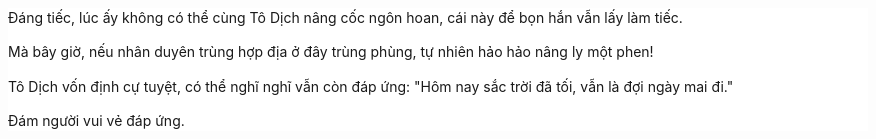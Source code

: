 Đáng tiếc, lúc ấy không có thể cùng Tô Dịch nâng cốc ngôn hoan, cái này để bọn hắn vẫn lấy làm tiếc.

Mà bây giờ, nếu nhân duyên trùng hợp địa ở đây trùng phùng, tự nhiên hảo hảo nâng ly một phen!

Tô Dịch vốn định cự tuyệt, có thể nghĩ nghĩ vẫn còn đáp ứng: "Hôm nay sắc trời đã tối, vẫn là đợi ngày mai đi."

Đám người vui vẻ đáp ứng.




